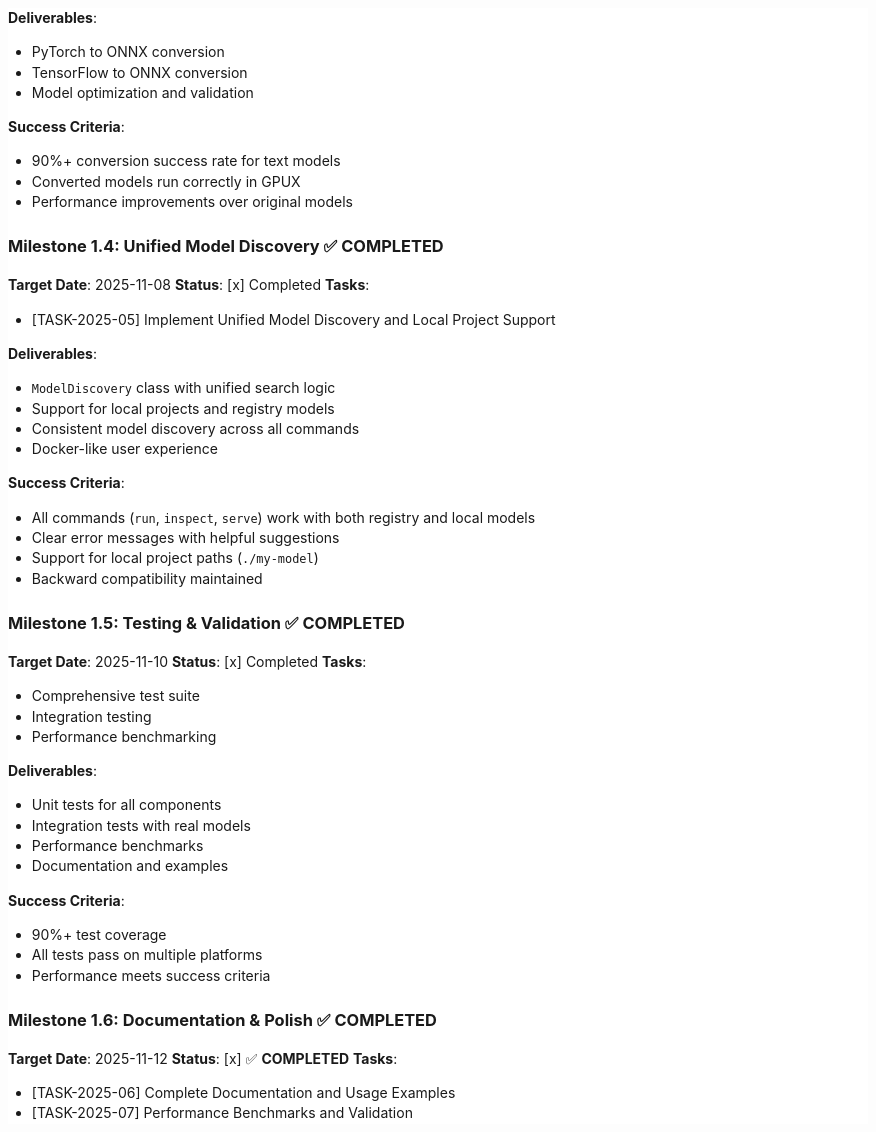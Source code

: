 **Deliverables**:
- PyTorch to ONNX conversion
- TensorFlow to ONNX conversion
- Model optimization and validation

**Success Criteria**:
- 90%+ conversion success rate for text models
- Converted models run correctly in GPUX
- Performance improvements over original models

### Milestone 1.4: Unified Model Discovery ✅ **COMPLETED**
**Target Date**: 2025-11-08
**Status**: [x] Completed
**Tasks**:
- [TASK-2025-05] Implement Unified Model Discovery and Local Project Support

**Deliverables**:
- `ModelDiscovery` class with unified search logic
- Support for local projects and registry models
- Consistent model discovery across all commands
- Docker-like user experience

**Success Criteria**:
- All commands (`run`, `inspect`, `serve`) work with both registry and local models
- Clear error messages with helpful suggestions
- Support for local project paths (`./my-model`)
- Backward compatibility maintained

### Milestone 1.5: Testing & Validation ✅ **COMPLETED**
**Target Date**: 2025-11-10
**Status**: [x] Completed
**Tasks**:
- Comprehensive test suite
- Integration testing
- Performance benchmarking

**Deliverables**:
- Unit tests for all components
- Integration tests with real models
- Performance benchmarks
- Documentation and examples

**Success Criteria**:
- 90%+ test coverage
- All tests pass on multiple platforms
- Performance meets success criteria

### Milestone 1.6: Documentation & Polish ✅ **COMPLETED**
**Target Date**: 2025-11-12
**Status**: [x] ✅ **COMPLETED**
**Tasks**:
- [TASK-2025-06] Complete Documentation and Usage Examples
- [TASK-2025-07] Performance Benchmarks and Validation
